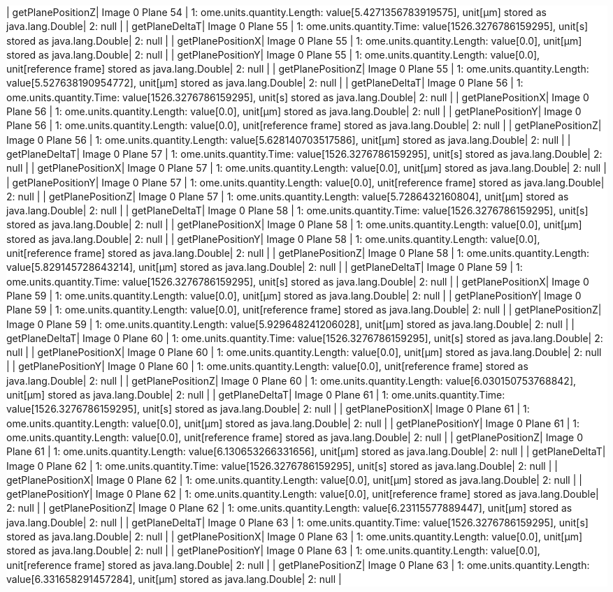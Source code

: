 | getPlanePositionZ| Image 0 Plane 54 |  1: ome.units.quantity.Length: value[5.4271356783919575], unit[µm] stored as java.lang.Double| 2: null |
| getPlaneDeltaT| Image 0 Plane 55 |  1: ome.units.quantity.Time: value[1526.3276786159295], unit[s] stored as java.lang.Double| 2: null |
| getPlanePositionX| Image 0 Plane 55 |  1: ome.units.quantity.Length: value[0.0], unit[µm] stored as java.lang.Double| 2: null |
| getPlanePositionY| Image 0 Plane 55 |  1: ome.units.quantity.Length: value[0.0], unit[reference frame] stored as java.lang.Double| 2: null |
| getPlanePositionZ| Image 0 Plane 55 |  1: ome.units.quantity.Length: value[5.527638190954772], unit[µm] stored as java.lang.Double| 2: null |
| getPlaneDeltaT| Image 0 Plane 56 |  1: ome.units.quantity.Time: value[1526.3276786159295], unit[s] stored as java.lang.Double| 2: null |
| getPlanePositionX| Image 0 Plane 56 |  1: ome.units.quantity.Length: value[0.0], unit[µm] stored as java.lang.Double| 2: null |
| getPlanePositionY| Image 0 Plane 56 |  1: ome.units.quantity.Length: value[0.0], unit[reference frame] stored as java.lang.Double| 2: null |
| getPlanePositionZ| Image 0 Plane 56 |  1: ome.units.quantity.Length: value[5.628140703517586], unit[µm] stored as java.lang.Double| 2: null |
| getPlaneDeltaT| Image 0 Plane 57 |  1: ome.units.quantity.Time: value[1526.3276786159295], unit[s] stored as java.lang.Double| 2: null |
| getPlanePositionX| Image 0 Plane 57 |  1: ome.units.quantity.Length: value[0.0], unit[µm] stored as java.lang.Double| 2: null |
| getPlanePositionY| Image 0 Plane 57 |  1: ome.units.quantity.Length: value[0.0], unit[reference frame] stored as java.lang.Double| 2: null |
| getPlanePositionZ| Image 0 Plane 57 |  1: ome.units.quantity.Length: value[5.7286432160804], unit[µm] stored as java.lang.Double| 2: null |
| getPlaneDeltaT| Image 0 Plane 58 |  1: ome.units.quantity.Time: value[1526.3276786159295], unit[s] stored as java.lang.Double| 2: null |
| getPlanePositionX| Image 0 Plane 58 |  1: ome.units.quantity.Length: value[0.0], unit[µm] stored as java.lang.Double| 2: null |
| getPlanePositionY| Image 0 Plane 58 |  1: ome.units.quantity.Length: value[0.0], unit[reference frame] stored as java.lang.Double| 2: null |
| getPlanePositionZ| Image 0 Plane 58 |  1: ome.units.quantity.Length: value[5.829145728643214], unit[µm] stored as java.lang.Double| 2: null |
| getPlaneDeltaT| Image 0 Plane 59 |  1: ome.units.quantity.Time: value[1526.3276786159295], unit[s] stored as java.lang.Double| 2: null |
| getPlanePositionX| Image 0 Plane 59 |  1: ome.units.quantity.Length: value[0.0], unit[µm] stored as java.lang.Double| 2: null |
| getPlanePositionY| Image 0 Plane 59 |  1: ome.units.quantity.Length: value[0.0], unit[reference frame] stored as java.lang.Double| 2: null |
| getPlanePositionZ| Image 0 Plane 59 |  1: ome.units.quantity.Length: value[5.929648241206028], unit[µm] stored as java.lang.Double| 2: null |
| getPlaneDeltaT| Image 0 Plane 60 |  1: ome.units.quantity.Time: value[1526.3276786159295], unit[s] stored as java.lang.Double| 2: null |
| getPlanePositionX| Image 0 Plane 60 |  1: ome.units.quantity.Length: value[0.0], unit[µm] stored as java.lang.Double| 2: null |
| getPlanePositionY| Image 0 Plane 60 |  1: ome.units.quantity.Length: value[0.0], unit[reference frame] stored as java.lang.Double| 2: null |
| getPlanePositionZ| Image 0 Plane 60 |  1: ome.units.quantity.Length: value[6.030150753768842], unit[µm] stored as java.lang.Double| 2: null |
| getPlaneDeltaT| Image 0 Plane 61 |  1: ome.units.quantity.Time: value[1526.3276786159295], unit[s] stored as java.lang.Double| 2: null |
| getPlanePositionX| Image 0 Plane 61 |  1: ome.units.quantity.Length: value[0.0], unit[µm] stored as java.lang.Double| 2: null |
| getPlanePositionY| Image 0 Plane 61 |  1: ome.units.quantity.Length: value[0.0], unit[reference frame] stored as java.lang.Double| 2: null |
| getPlanePositionZ| Image 0 Plane 61 |  1: ome.units.quantity.Length: value[6.130653266331656], unit[µm] stored as java.lang.Double| 2: null |
| getPlaneDeltaT| Image 0 Plane 62 |  1: ome.units.quantity.Time: value[1526.3276786159295], unit[s] stored as java.lang.Double| 2: null |
| getPlanePositionX| Image 0 Plane 62 |  1: ome.units.quantity.Length: value[0.0], unit[µm] stored as java.lang.Double| 2: null |
| getPlanePositionY| Image 0 Plane 62 |  1: ome.units.quantity.Length: value[0.0], unit[reference frame] stored as java.lang.Double| 2: null |
| getPlanePositionZ| Image 0 Plane 62 |  1: ome.units.quantity.Length: value[6.23115577889447], unit[µm] stored as java.lang.Double| 2: null |
| getPlaneDeltaT| Image 0 Plane 63 |  1: ome.units.quantity.Time: value[1526.3276786159295], unit[s] stored as java.lang.Double| 2: null |
| getPlanePositionX| Image 0 Plane 63 |  1: ome.units.quantity.Length: value[0.0], unit[µm] stored as java.lang.Double| 2: null |
| getPlanePositionY| Image 0 Plane 63 |  1: ome.units.quantity.Length: value[0.0], unit[reference frame] stored as java.lang.Double| 2: null |
| getPlanePositionZ| Image 0 Plane 63 |  1: ome.units.quantity.Length: value[6.331658291457284], unit[µm] stored as java.lang.Double| 2: null |